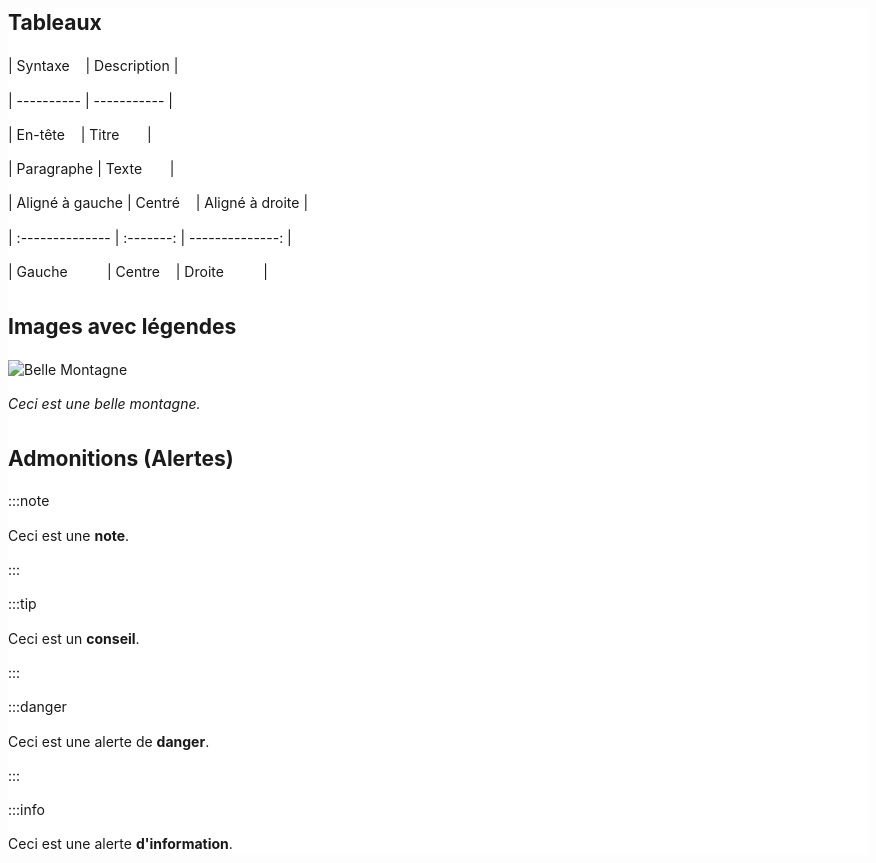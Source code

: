 ## Tableaux

  

| Syntaxe    | Description |

| ---------- | ----------- |

| En-tête    | Titre       |

| Paragraphe | Texte       |

  

| Aligné à gauche | Centré    | Aligné à droite |

| :-------------- | :-------: | --------------: |

| Gauche          | Centre    | Droite          |

  

## Images avec légendes

  

![Belle Montagne](https://picsum.photos/600/400)  

*Ceci est une belle montagne.*

  

## Admonitions (Alertes)

  

:::note  

Ceci est une **note**.  

:::

  

:::tip  

Ceci est un **conseil**.  

:::

  

:::danger  

Ceci est une alerte de **danger**.  

:::

  

:::info  

Ceci est une alerte **d'information**.  
